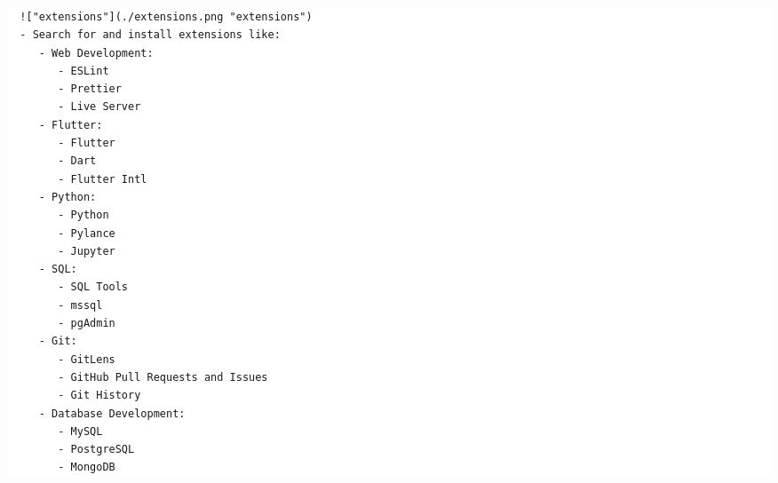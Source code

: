       !["extensions"](./extensions.png "extensions")
      - Search for and install extensions like:
         - Web Development:
            - ESLint
            - Prettier
            - Live Server
         - Flutter:
            - Flutter
            - Dart
            - Flutter Intl
         - Python:
            - Python
            - Pylance
            - Jupyter
         - SQL:
            - SQL Tools
            - mssql
            - pgAdmin
         - Git:
            - GitLens
            - GitHub Pull Requests and Issues
            - Git History
         - Database Development:
            - MySQL
            - PostgreSQL
            - MongoDB

